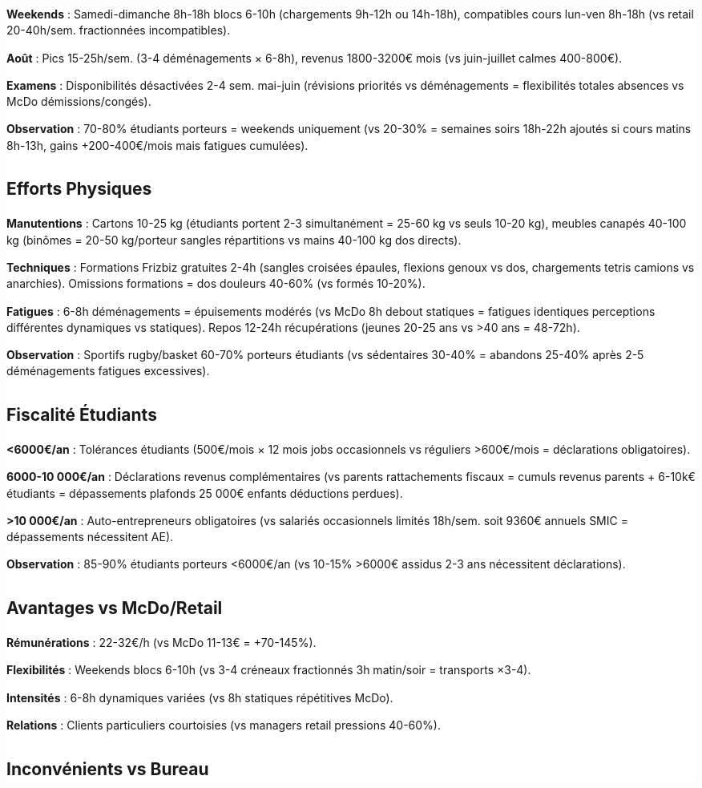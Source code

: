 **Weekends** : Samedi-dimanche 8h-18h blocs 6-10h (chargements 9h-12h ou 14h-18h), compatibles cours lun-ven 8h-18h (vs retail 20-40h/sem. fractionnées incompatibles).

**Août** : Pics 15-25h/sem. (3-4 déménagements × 6-8h), revenus 1800-3200€ mois (vs juin-juillet calmes 400-800€).

**Examens** : Disponibilités désactivées 2-4 sem. mai-juin (révisions priorités vs déménagements = flexibilités totales absences vs McDo démissions/congés).

**Observation** : 70-80% étudiants porteurs = weekends uniquement (vs 20-30% = semaines soirs 18h-22h ajoutés si cours matins 8h-13h, gains +200-400€/mois mais fatigues cumulées).

## Efforts Physiques

**Manutentions** : Cartons 10-25 kg (étudiants portent 2-3 simultanément = 25-60 kg vs seuls 10-20 kg), meubles canapés 40-100 kg (binômes = 20-50 kg/porteur sangles répartitions vs mains 40-100 kg dos directs).

**Techniques** : Formations Frizbiz gratuites 2-4h (sangles croisées épaules, flexions genoux vs dos, chargements tetris camions vs anarchies). Omissions formations = dos douleurs 40-60% (vs formés 10-20%).

**Fatigues** : 6-8h déménagements = épuisements modérés (vs McDo 8h debout statiques = fatigues identiques perceptions différentes dynamiques vs statiques). Repos 12-24h récupérations (jeunes 20-25 ans vs >40 ans = 48-72h).

**Observation** : Sportifs rugby/basket 60-70% porteurs étudiants (vs sédentaires 30-40% = abandons 25-40% après 2-5 déménagements fatigues excessives).

## Fiscalité Étudiants

**<6000€/an** : Tolérances étudiants (500€/mois × 12 mois jobs occasionnels vs réguliers >600€/mois = déclarations obligatoires).

**6000-10 000€/an** : Déclarations revenus complémentaires (vs parents rattachements fiscaux = cumuls revenus parents + 6-10k€ étudiants = dépassements plafonds 25 000€ enfants déductions perdues).

**>10 000€/an** : Auto-entrepreneurs obligatoires (vs salariés occasionnels limités 18h/sem. soit 9360€ annuels SMIC = dépassements nécessitent AE).

**Observation** : 85-90% étudiants porteurs <6000€/an (vs 10-15% >6000€ assidus 2-3 ans nécessitent déclarations).

## Avantages vs McDo/Retail

**Rémunérations** : 22-32€/h (vs McDo 11-13€ = +70-145%).

**Flexibilités** : Weekends blocs 6-10h (vs 3-4 créneaux fractionnés 3h matin/soir = transports ×3-4).

**Intensités** : 6-8h dynamiques variées (vs 8h statiques répétitives McDo).

**Relations** : Clients particuliers courtoisies (vs managers retail pressions 40-60%).

## Inconvénients vs Bureau
